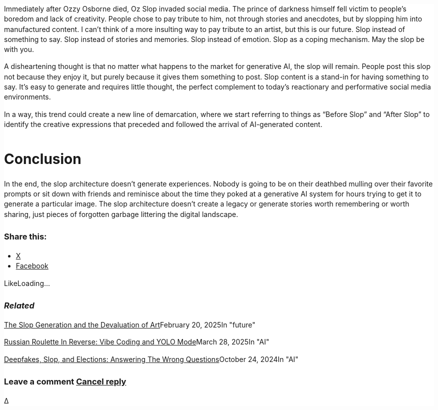 Immediately after Ozzy Osborne died, Oz Slop invaded social media. The prince of darkness himself fell victim to people’s boredom and lack of creativity. People chose to pay tribute to him, not through stories and anecdotes, but by slopping him into manufactured content. I can’t think of a more insulting way to pay tribute to an artist, but this is our future. Slop instead of something to say. Slop instead of stories and memories. Slop instead of emotion. Slop as a coping mechanism. May the slop be with you.

A disheartening thought is that no matter what happens to the market for generative AI, the slop will remain. People post this slop not because they enjoy it, but purely because it gives them something to post. Slop content is a stand-in for having something to say. It’s easy to generate and requires little thought, the perfect complement to today’s reactionary and performative social media environments.

In a way, this trend could create a new line of demarcation, where we start referring to things as “Before Slop” and “After Slop” to identify the creative expressions that preceded and followed the arrival of AI-generated content.

# Conclusion

In the end, the slop architecture doesn’t generate experiences. Nobody is going to be on their deathbed mulling over their favorite prompts or sit down with friends and reminisce about the time they poked at a generative AI system for hours trying to get it to generate a particular image. The slop architecture doesn’t create a legacy or generate stories worth remembering or worth sharing, just pieces of forgotten garbage littering the digital landscape.

### Share this:

- [X](https://perilous.tech/2025/09/11/the-architects-of-devaluation-the-ai-slop-architecture-and-its-acolytes/?share=twitter&nb=1)
- [Facebook](https://perilous.tech/2025/09/11/the-architects-of-devaluation-the-ai-slop-architecture-and-its-acolytes/?share=facebook&nb=1)

LikeLoading...

### _Related_

[The Slop Generation and the Devaluation of Art](https://perilous.tech/2025/02/20/the-slop-generation-and-the-devaluation-of-art/ "The Slop Generation and the Devaluation of&nbsp;Art")February 20, 2025In "future"

[Russian Roulette In Reverse: Vibe Coding and YOLO Mode](https://perilous.tech/2025/03/28/russian-roulette-in-reverse-vibe-coding-and-yolo-mode/ "Russian Roulette In Reverse: Vibe Coding and YOLO&nbsp;Mode")March 28, 2025In "AI"

[Deepfakes, Slop, and Elections: Answering The Wrong Questions](https://perilous.tech/2024/10/24/deepfakes-slop-and-elections-answering-the-wrong-questions/ "Deepfakes, Slop, and Elections: Answering The Wrong&nbsp;Questions")October 24, 2024In "AI"

### Leave a comment [Cancel reply](https://perilous.tech/2025/09/11/the-architects-of-devaluation-the-ai-slop-architecture-and-its-acolytes/\#respond)

Δ

